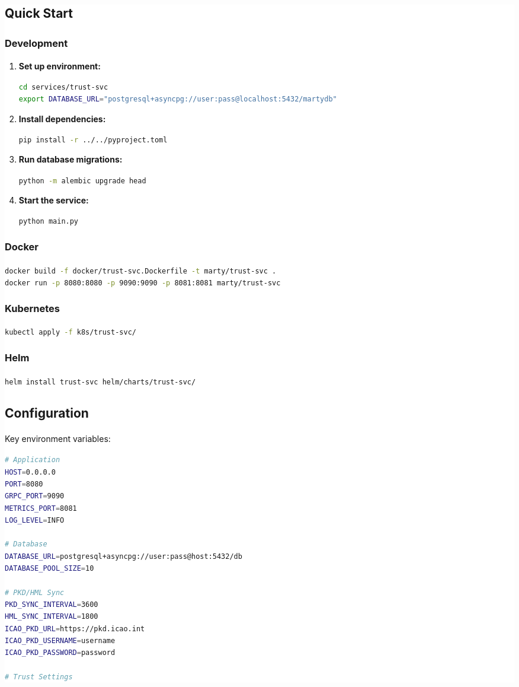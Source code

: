 ## Quick Start

### Development

1. **Set up environment:**
   ```bash
   cd services/trust-svc
   export DATABASE_URL="postgresql+asyncpg://user:pass@localhost:5432/martydb"
   ```

2. **Install dependencies:**
   ```bash
   pip install -r ../../pyproject.toml
   ```

3. **Run database migrations:**
   ```bash
   python -m alembic upgrade head
   ```

4. **Start the service:**
   ```bash
   python main.py
   ```

### Docker

```bash
docker build -f docker/trust-svc.Dockerfile -t marty/trust-svc .
docker run -p 8080:8080 -p 9090:9090 -p 8081:8081 marty/trust-svc
```

### Kubernetes

```bash
kubectl apply -f k8s/trust-svc/
```

### Helm

```bash
helm install trust-svc helm/charts/trust-svc/
```

## Configuration

Key environment variables:

```bash
# Application
HOST=0.0.0.0
PORT=8080
GRPC_PORT=9090
METRICS_PORT=8081
LOG_LEVEL=INFO

# Database  
DATABASE_URL=postgresql+asyncpg://user:pass@host:5432/db
DATABASE_POOL_SIZE=10

# PKD/HML Sync
PKD_SYNC_INTERVAL=3600
HML_SYNC_INTERVAL=1800
ICAO_PKD_URL=https://pkd.icao.int
ICAO_PKD_USERNAME=username
ICAO_PKD_PASSWORD=password

# Trust Settings
```